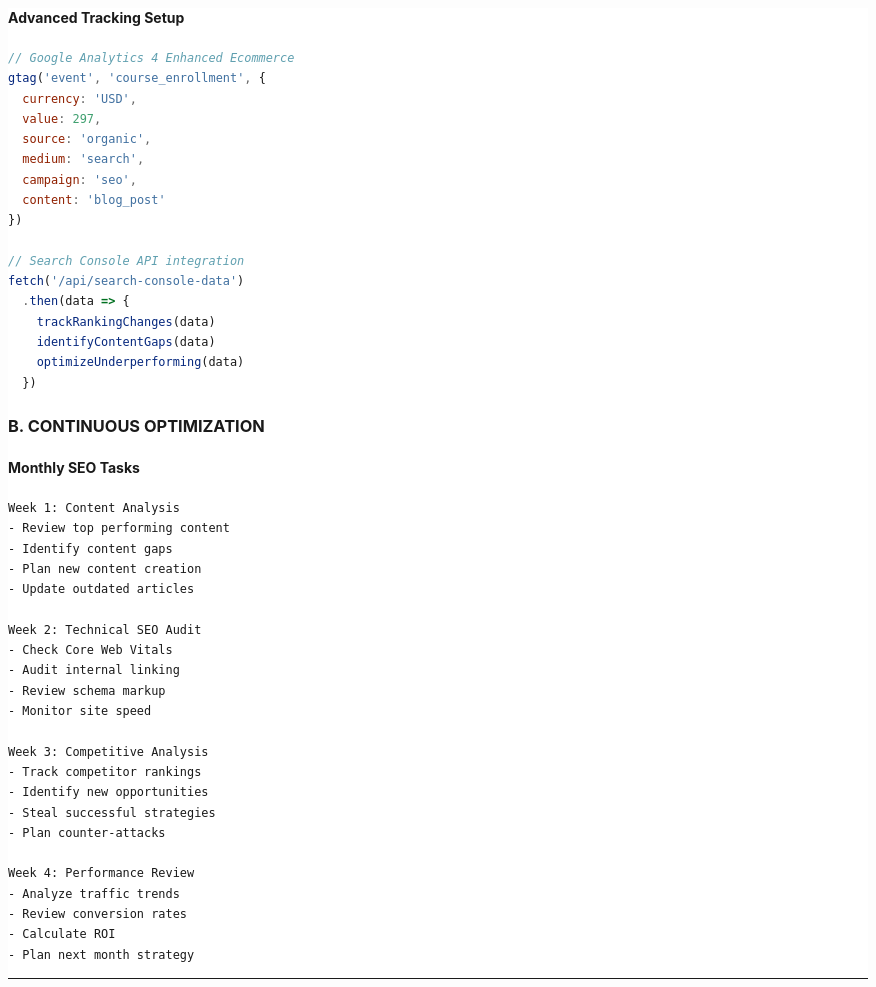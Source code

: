 #### **Advanced Tracking Setup**
```javascript
// Google Analytics 4 Enhanced Ecommerce
gtag('event', 'course_enrollment', {
  currency: 'USD',
  value: 297,
  source: 'organic',
  medium: 'search',
  campaign: 'seo',
  content: 'blog_post'
})

// Search Console API integration
fetch('/api/search-console-data')
  .then(data => {
    trackRankingChanges(data)
    identifyContentGaps(data)
    optimizeUnderperforming(data)
  })
```

### B. CONTINUOUS OPTIMIZATION

#### **Monthly SEO Tasks**
```
Week 1: Content Analysis
- Review top performing content
- Identify content gaps
- Plan new content creation
- Update outdated articles

Week 2: Technical SEO Audit
- Check Core Web Vitals
- Audit internal linking
- Review schema markup
- Monitor site speed

Week 3: Competitive Analysis
- Track competitor rankings
- Identify new opportunities
- Steal successful strategies
- Plan counter-attacks

Week 4: Performance Review
- Analyze traffic trends
- Review conversion rates
- Calculate ROI
- Plan next month strategy
```

---
